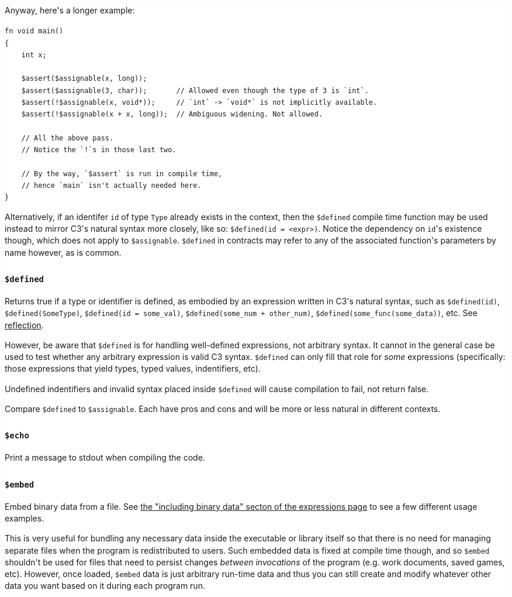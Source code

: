 Anyway, here's a longer example:

```c3
fn void main()
{
    int x;
    
    $assert($assignable(x, long));
    $assert($assignable(3, char));       // Allowed even though the type of 3 is `int`.
    $assert(!$assignable(x, void*));     // `int` -> `void*` is not implicitly available.
    $assert(!$assignable(x + x, long));  // Ambiguous widening. Not allowed.
    
    // All the above pass.
    // Notice the `!`s in those last two.
    
    // By the way, `$assert` is run in compile time,
    // hence `main` isn't actually needed here.
}
```

Alternatively, if an identifer `id` of type `Type` already exists in the context, then the `$defined` compile time function may be used instead to mirror C3's natural syntax more closely, like so: `$defined(id = <expr>)`. Notice the dependency on `id`'s existence though, which does not apply to `$assignable`. `$defined` in contracts may refer to any of the associated function's parameters by name however, as is common.

### `$defined`

Returns true if a type or identifier is defined, as embodied by an expression written in C3's natural syntax, such as `$defined(id)`, `$defined(SomeType)`, `$defined(id = some_val)`, `$defined(some_num + other_num)`, `$defined(some_func(some_data))`, etc.
See [reflection](/generic-programming/reflection/#defined).

However, be aware that `$defined` is for handling well-defined expressions, not arbitrary syntax. It cannot in the general case be used to test whether any arbitrary expression is valid C3 syntax. `$defined` can only fill that role for *some* expressions (specifically: those expressions that yield types, typed values, indentifiers, etc). 

Undefined indentifiers and invalid syntax placed inside `$defined` will cause compilation to fail, not return false.

Compare `$defined` to `$assignable`. Each have pros and cons and will be more or less natural in different contexts.

### `$echo`

Print a message to stdout when compiling the code.

### `$embed`

Embed binary data from a file.
See [the "including binary data" secton of the expressions page](/language-fundamentals/expressions/#including-binary-data) to see a few different usage examples.

This is very useful for bundling any necessary data inside the executable or library itself so that there is no need for managing separate files when the program is redistributed to users. Such embedded data is fixed at compile time though, and so `$embed` shouldn't be used for files that need to persist changes *between invocations* of the program (e.g. work documents, saved games, etc). However, once loaded, `$embed` data is just arbitrary run-time data and thus you can still create and modify whatever other data you want based on it during each program run.
